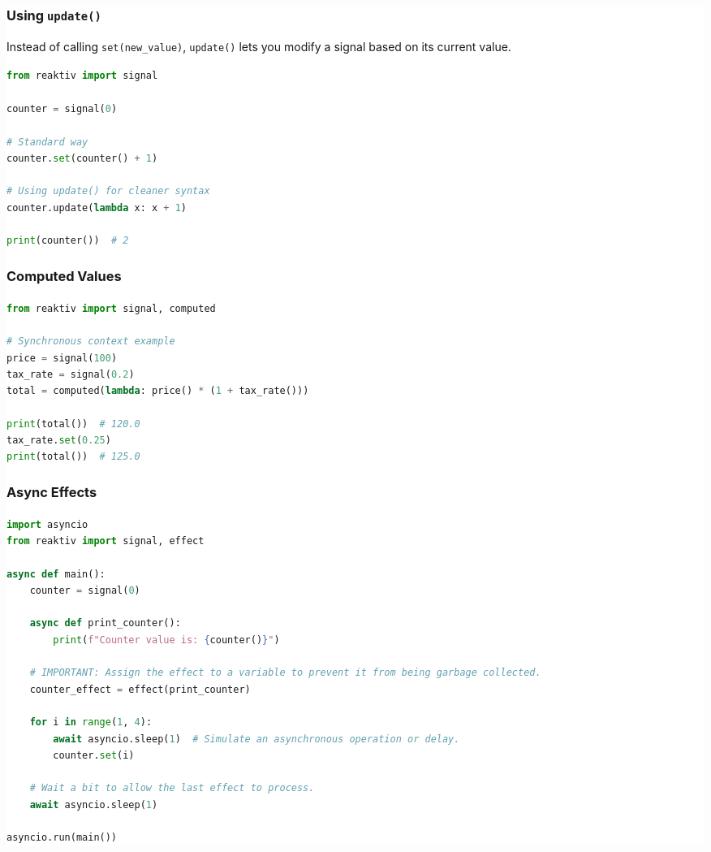 ### Using `update()`

Instead of calling `set(new_value)`, `update()` lets you modify a signal based on its current value.

```python
from reaktiv import signal

counter = signal(0)

# Standard way
counter.set(counter() + 1)

# Using update() for cleaner syntax
counter.update(lambda x: x + 1)

print(counter())  # 2
```

### Computed Values

```python
from reaktiv import signal, computed

# Synchronous context example
price = signal(100)
tax_rate = signal(0.2)
total = computed(lambda: price() * (1 + tax_rate()))

print(total())  # 120.0
tax_rate.set(0.25)
print(total())  # 125.0
```

### Async Effects

```python
import asyncio
from reaktiv import signal, effect

async def main():
    counter = signal(0)

    async def print_counter():
        print(f"Counter value is: {counter()}")

    # IMPORTANT: Assign the effect to a variable to prevent it from being garbage collected.
    counter_effect = effect(print_counter)

    for i in range(1, 4):
        await asyncio.sleep(1)  # Simulate an asynchronous operation or delay.
        counter.set(i)

    # Wait a bit to allow the last effect to process.
    await asyncio.sleep(1)

asyncio.run(main())
```
